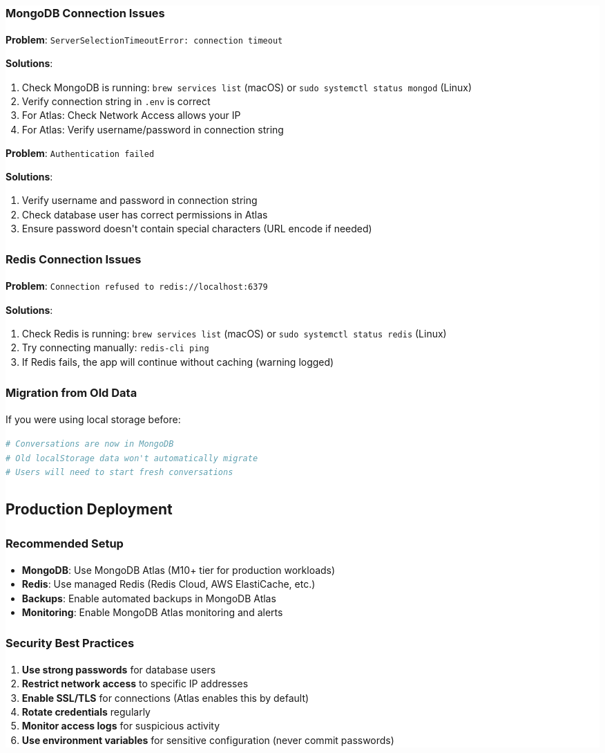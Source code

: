 ### MongoDB Connection Issues

**Problem**: `ServerSelectionTimeoutError: connection timeout`

**Solutions**:
1. Check MongoDB is running: `brew services list` (macOS) or `sudo systemctl status mongod` (Linux)
2. Verify connection string in `.env` is correct
3. For Atlas: Check Network Access allows your IP
4. For Atlas: Verify username/password in connection string

**Problem**: `Authentication failed`

**Solutions**:
1. Verify username and password in connection string
2. Check database user has correct permissions in Atlas
3. Ensure password doesn't contain special characters (URL encode if needed)

### Redis Connection Issues

**Problem**: `Connection refused to redis://localhost:6379`

**Solutions**:
1. Check Redis is running: `brew services list` (macOS) or `sudo systemctl status redis` (Linux)
2. Try connecting manually: `redis-cli ping`
3. If Redis fails, the app will continue without caching (warning logged)

### Migration from Old Data

If you were using local storage before:

```bash
# Conversations are now in MongoDB
# Old localStorage data won't automatically migrate
# Users will need to start fresh conversations
```

## Production Deployment

### Recommended Setup

- **MongoDB**: Use MongoDB Atlas (M10+ tier for production workloads)
- **Redis**: Use managed Redis (Redis Cloud, AWS ElastiCache, etc.)
- **Backups**: Enable automated backups in MongoDB Atlas
- **Monitoring**: Enable MongoDB Atlas monitoring and alerts

### Security Best Practices

1. **Use strong passwords** for database users
2. **Restrict network access** to specific IP addresses
3. **Enable SSL/TLS** for connections (Atlas enables this by default)
4. **Rotate credentials** regularly
5. **Monitor access logs** for suspicious activity
6. **Use environment variables** for sensitive configuration (never commit passwords)
